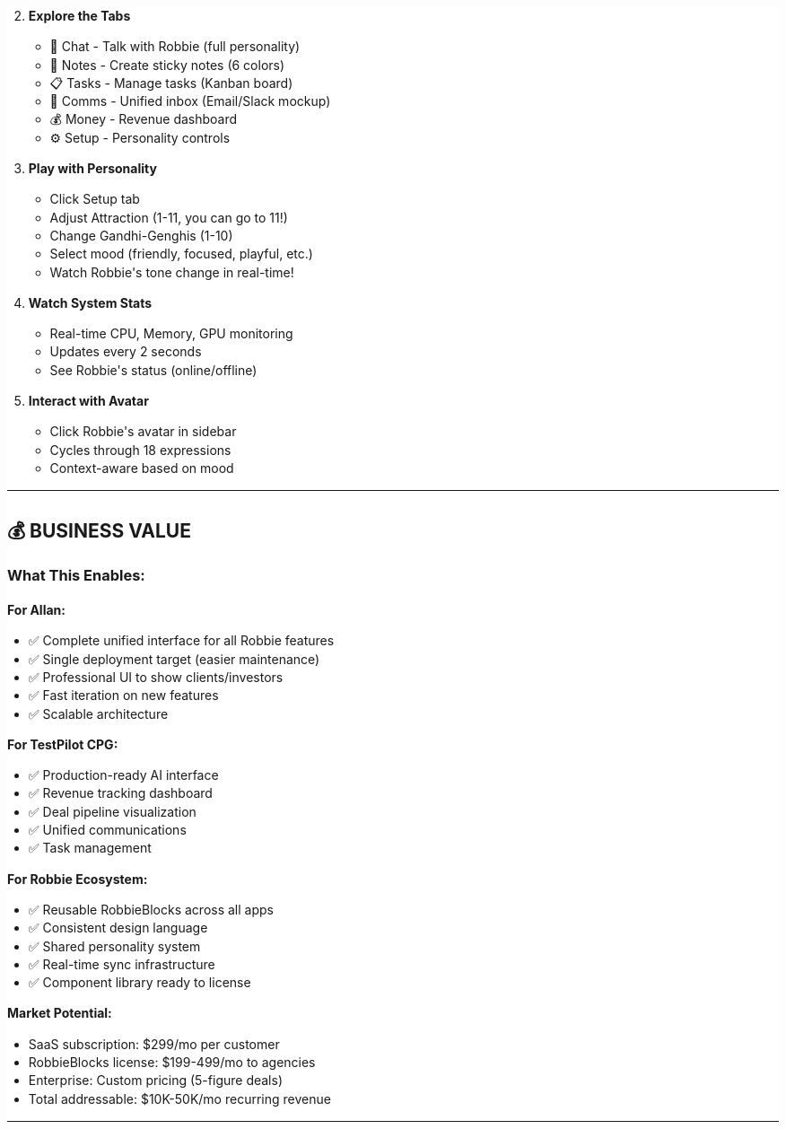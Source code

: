 2. **Explore the Tabs**
   - 💬 Chat - Talk with Robbie (full personality)
   - 📝 Notes - Create sticky notes (6 colors)
   - 📋 Tasks - Manage tasks (Kanban board)
   - 📧 Comms - Unified inbox (Email/Slack mockup)
   - 💰 Money - Revenue dashboard
   - ⚙️ Setup - Personality controls

3. **Play with Personality**
   - Click Setup tab
   - Adjust Attraction (1-11, you can go to 11!)
   - Change Gandhi-Genghis (1-10)
   - Select mood (friendly, focused, playful, etc.)
   - Watch Robbie's tone change in real-time!

4. **Watch System Stats**
   - Real-time CPU, Memory, GPU monitoring
   - Updates every 2 seconds
   - See Robbie's status (online/offline)

5. **Interact with Avatar**
   - Click Robbie's avatar in sidebar
   - Cycles through 18 expressions
   - Context-aware based on mood

---

## 💰 BUSINESS VALUE

### **What This Enables:**

**For Allan:**
- ✅ Complete unified interface for all Robbie features
- ✅ Single deployment target (easier maintenance)
- ✅ Professional UI to show clients/investors
- ✅ Fast iteration on new features
- ✅ Scalable architecture

**For TestPilot CPG:**
- ✅ Production-ready AI interface
- ✅ Revenue tracking dashboard
- ✅ Deal pipeline visualization
- ✅ Unified communications
- ✅ Task management

**For Robbie Ecosystem:**
- ✅ Reusable RobbieBlocks across all apps
- ✅ Consistent design language
- ✅ Shared personality system
- ✅ Real-time sync infrastructure
- ✅ Component library ready to license

**Market Potential:**
- SaaS subscription: $299/mo per customer
- RobbieBlocks license: $199-499/mo to agencies
- Enterprise: Custom pricing (5-figure deals)
- Total addressable: $10K-50K/mo recurring revenue

---